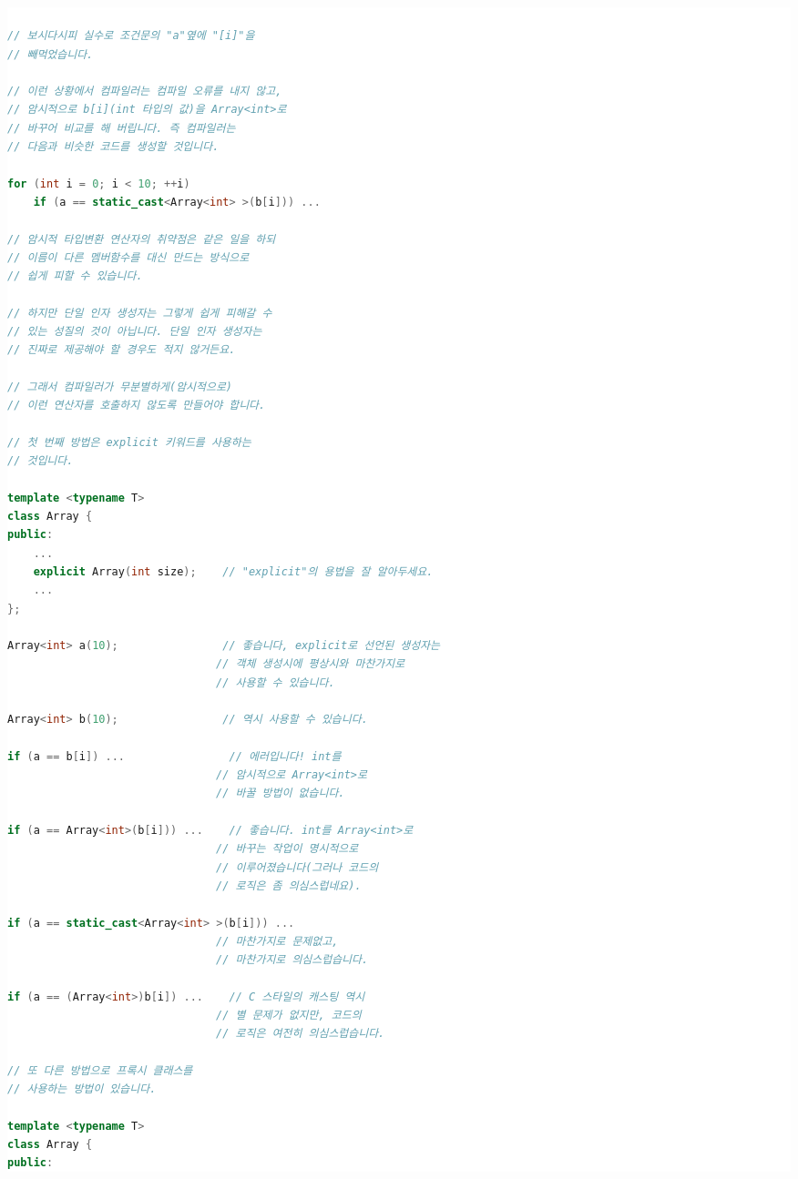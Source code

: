 ```c++
 
// 보시다시피 실수로 조건문의 "a"옆에 "[i]"을
// 빼먹었습니다.
 
// 이런 상황에서 컴파일러는 컴파일 오류를 내지 않고,
// 암시적으로 b[i](int 타입의 값)을 Array<int>로
// 바꾸어 비교를 해 버립니다. 즉 컴파일러는
// 다음과 비슷한 코드를 생성할 것입니다.
 
for (int i = 0; i < 10; ++i)
    if (a == static_cast<Array<int> >(b[i])) ...
 
// 암시적 타입변환 연산자의 취약점은 같은 일을 하되
// 이름이 다른 멤버함수를 대신 만드는 방식으로
// 쉽게 피할 수 있습니다.
 
// 하지만 단일 인자 생성자는 그렇게 쉽게 피해갈 수
// 있는 성질의 것이 아닙니다. 단일 인자 생성자는
// 진짜로 제공해야 할 경우도 적지 않거든요.
 
// 그래서 컴파일러가 무분별하게(암시적으로)
// 이런 연산자를 호출하지 않도록 만들어야 합니다.
 
// 첫 번째 방법은 explicit 키워드를 사용하는
// 것입니다.
 
template <typename T>
class Array {
public:
    ...
    explicit Array(int size);    // "explicit"의 용법을 잘 알아두세요.
    ...
};
 
Array<int> a(10);                // 좋습니다, explicit로 선언된 생성자는
                                // 객체 생성시에 평상시와 마찬가지로
                                // 사용할 수 있습니다.
 
Array<int> b(10);                // 역시 사용할 수 있습니다.
 
if (a == b[i]) ...                // 에러입니다! int를
                                // 암시적으로 Array<int>로
                                // 바꿀 방법이 없습니다.
 
if (a == Array<int>(b[i])) ...    // 좋습니다. int를 Array<int>로
                                // 바꾸는 작업이 명시적으로
                                // 이루어졌습니다(그러나 코드의
                                // 로직은 좀 의심스럽네요).
 
if (a == static_cast<Array<int> >(b[i])) ...
                                // 마찬가지로 문제없고,
                                // 마찬가지로 의심스럽습니다.
 
if (a == (Array<int>)b[i]) ...    // C 스타일의 캐스팅 역시
                                // 별 문제가 없지만, 코드의
                                // 로직은 여전히 의심스럽습니다.
 
// 또 다른 방법으로 프록시 클래스를
// 사용하는 방법이 있습니다.
 
template <typename T>
class Array {
public:
```